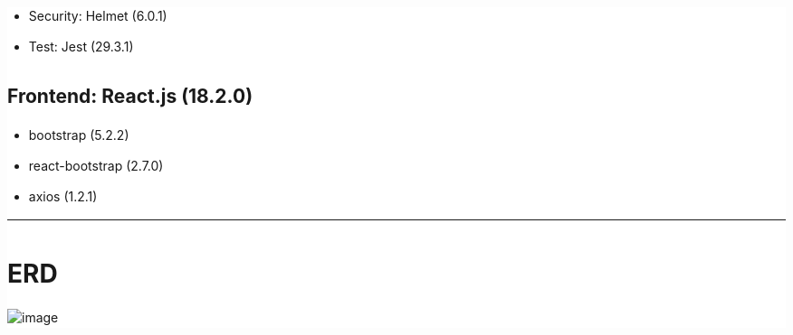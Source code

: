 - Security: Helmet (6.0.1)

- Test: Jest (29.3.1)

## Frontend: React.js (18.2.0)

- bootstrap (5.2.2)

- react-bootstrap (2.7.0)

- axios (1.2.1)

---

# ERD

<img width="485" alt="image" src="https://user-images.githubusercontent.com/98637739/222259745-5799378a-6877-4560-8845-41c3375cba0d.png">

